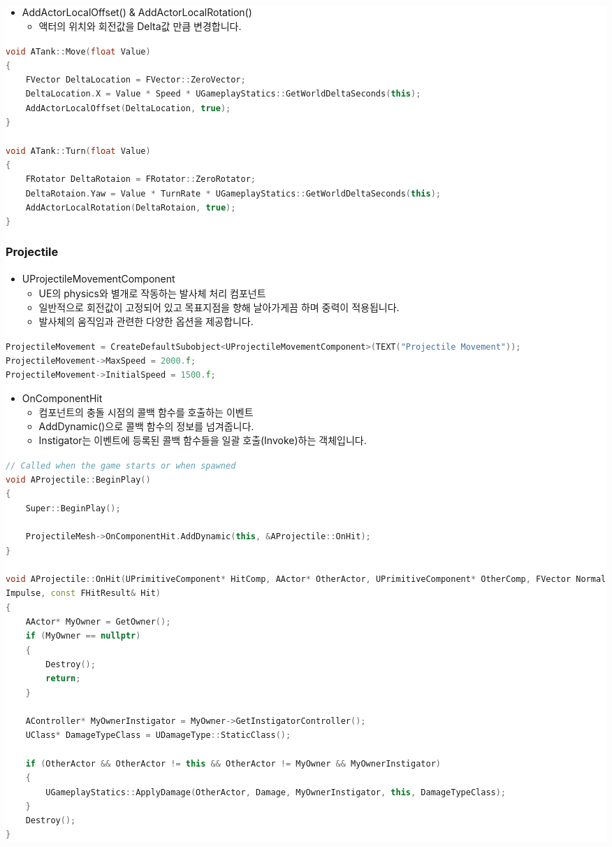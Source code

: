 ```cpp
```

- AddActorLocalOffset() & AddActorLocalRotation()
  - 액터의 위치와 회전값을 Delta값 만큼 변경합니다.
```cpp
void ATank::Move(float Value)
{
    FVector DeltaLocation = FVector::ZeroVector;
    DeltaLocation.X = Value * Speed * UGameplayStatics::GetWorldDeltaSeconds(this);
    AddActorLocalOffset(DeltaLocation, true);
}

void ATank::Turn(float Value)
{
    FRotator DeltaRotaion = FRotator::ZeroRotator;
    DeltaRotaion.Yaw = Value * TurnRate * UGameplayStatics::GetWorldDeltaSeconds(this);
    AddActorLocalRotation(DeltaRotaion, true);
}
```

### Projectile
- UProjectileMovementComponent
  - UE의 physics와 별개로 작동하는 발사체 처리 컴포넌트
  - 일반적으로 회전값이 고정되어 있고 목표지점을 향해 날아가게끔 하며 중력이 적용됩니다.
  - 발사체의 움직임과 관련한 다양한 옵션을 제공합니다.
```cpp
ProjectileMovement = CreateDefaultSubobject<UProjectileMovementComponent>(TEXT("Projectile Movement"));
ProjectileMovement->MaxSpeed = 2000.f;
ProjectileMovement->InitialSpeed = 1500.f;
```

- OnComponentHit
  - 컴포넌트의 충돌 시점의 콜백 함수를 호출하는 이벤트
  - AddDynamic()으로 콜백 함수의 정보를 넘겨줍니다.
  - Instigator는 이벤트에 등록된 콜백 함수들을 일괄 호출(Invoke)하는 객체입니다.
```cpp
// Called when the game starts or when spawned
void AProjectile::BeginPlay()
{
	Super::BeginPlay();
	
	ProjectileMesh->OnComponentHit.AddDynamic(this, &AProjectile::OnHit);
}

void AProjectile::OnHit(UPrimitiveComponent* HitComp, AActor* OtherActor, UPrimitiveComponent* OtherComp, FVector NormalImpulse, const FHitResult& Hit)
{
	AActor* MyOwner = GetOwner();
	if (MyOwner == nullptr)
	{
		Destroy();
		return;
	}

	AController* MyOwnerInstigator = MyOwner->GetInstigatorController();
	UClass* DamageTypeClass = UDamageType::StaticClass();

	if (OtherActor && OtherActor != this && OtherActor != MyOwner && MyOwnerInstigator)
	{
		UGameplayStatics::ApplyDamage(OtherActor, Damage, MyOwnerInstigator, this, DamageTypeClass);
	}
	Destroy();
}
```